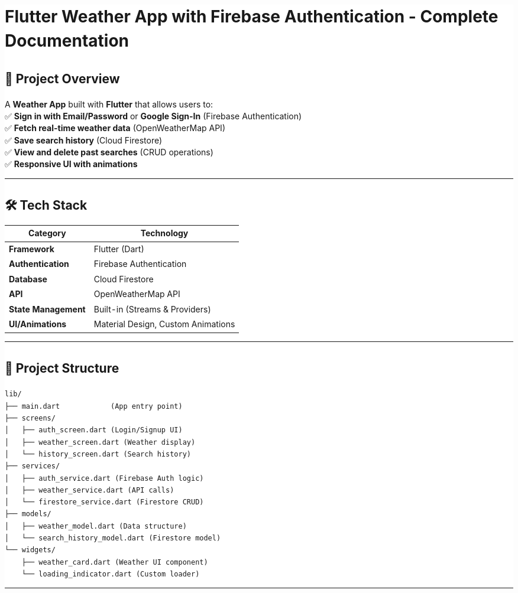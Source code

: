 # **Flutter Weather App with Firebase Authentication - Complete Documentation**

## **📌 Project Overview**

A **Weather App** built with **Flutter** that allows users to:  
✅ **Sign in with Email/Password** or **Google Sign-In** (Firebase Authentication)  
✅ **Fetch real-time weather data** (OpenWeatherMap API)  
✅ **Save search history** (Cloud Firestore)  
✅ **View and delete past searches** (CRUD operations)  
✅ **Responsive UI with animations**

---

## **🛠️ Tech Stack**

| **Category**         | **Technology**                     |
| -------------------- | ---------------------------------- |
| **Framework**        | Flutter (Dart)                     |
| **Authentication**   | Firebase Authentication            |
| **Database**         | Cloud Firestore                    |
| **API**              | OpenWeatherMap API                 |
| **State Management** | Built-in (Streams & Providers)     |
| **UI/Animations**    | Material Design, Custom Animations |

---

## **📂 Project Structure**

```
lib/
├── main.dart            (App entry point)
├── screens/
│   ├── auth_screen.dart (Login/Signup UI)
│   ├── weather_screen.dart (Weather display)
│   └── history_screen.dart (Search history)
├── services/
│   ├── auth_service.dart (Firebase Auth logic)
│   ├── weather_service.dart (API calls)
│   └── firestore_service.dart (Firestore CRUD)
├── models/
│   ├── weather_model.dart (Data structure)
│   └── search_history_model.dart (Firestore model)
└── widgets/
    ├── weather_card.dart (Weather UI component)
    └── loading_indicator.dart (Custom loader)
```

---